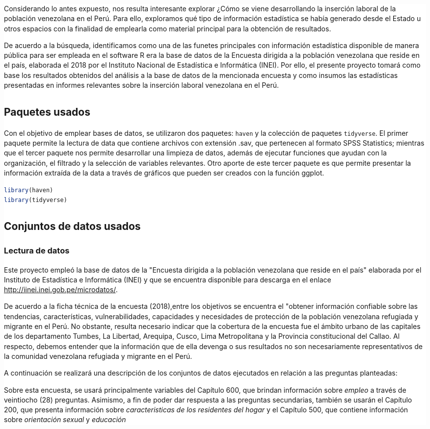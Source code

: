 Considerando lo antes expuesto, nos resulta interesante explorar ¿Cómo se viene desarrollando la inserción laboral de la población venezolana en el Perú. Para ello, exploramos qué tipo de información estadística se había generado desde el Estado u otros espacios con la finalidad de emplearla como material principal para la obtención de resultados.

De acuerdo a la búsqueda, identificamos como una de las funetes principales con información estadística disponible de manera pública para ser empleada en el software R era la base de datos de la Encuesta dirigida a la población venezolana que reside en el país, elaborada el 2018 por el Instituto Nacional de Estadística e Informática (INEI). Por ello, el presente proyecto tomará como base los resultados obtenidos del análisis a la base de datos de la mencionada encuesta y como insumos las estadísticas presentadas en informes relevantes sobre la inserción laboral venezolana en el Perú. 


## Paquetes usados

Con el objetivo de emplear bases de datos, se utilizaron dos paquetes: `haven` y la colección de paquetes `tidyverse`. El primer paquete permite la lectura de data que contiene archivos con extensión .sav, que pertenecen al formato SPSS Statistics; mientras que el tercer paquete nos permite desarrollar una limpieza de datos, además de ejecutar funciones que ayudan con la organización, el filtrado y la selección de variables relevantes. Otro aporte de este tercer paquete es que permite presentar la información extraída de la data a través de gráficos que pueden ser creados con la función ggplot.


```r
library(haven)
library(tidyverse)
```

## Conjuntos de datos usados

### Lectura de datos 

Este proyecto empleó la base de datos de la "Encuesta dirigida a la población venezolana que reside en el país" elaborada por el Instituto de Estadística e Informática (INEI) y que se encuentra disponible para descarga en el enlace <http://iinei.inei.gob.pe/microdatos/>. 

De acuerdo a la ficha técnica de la encuesta (2018),entre los objetivos se encuentra el "obtener información confiable sobre las tendencias, características, vulnerabilidades, capacidades y necesidades de protección de la población venezolana refugiada y migrante en el Perú. No obstante, resulta necesario indicar que la cobertura de la encuesta fue el ámbito urbano de las capitales de los departamento Tumbes, La Libertad, Arequipa, Cusco, Lima Metropolitana y la Provincia constitucional del Callao. Al respecto, debemos entender que la información que de ella devenga o sus resultados no son necesariamente representativos de la comunidad venezolana refugiada y migrante en el Perú.

A continuación se realizará una descripción de los conjuntos de datos ejecutados en relación a las preguntas planteadas:

Sobre esta encuesta, se usará principalmente variables del Capítulo 600, que brindan información sobre *empleo* a través de veintiocho (28) preguntas. Asimismo, a fin de poder dar respuesta a las preguntas secundarias, también se usarán el Capítulo 200, que presenta información sobre *caracteristicas de los residentes del hogar* y el Capítulo 500, que contiene información sobre *orientación sexual* y *educación* 
